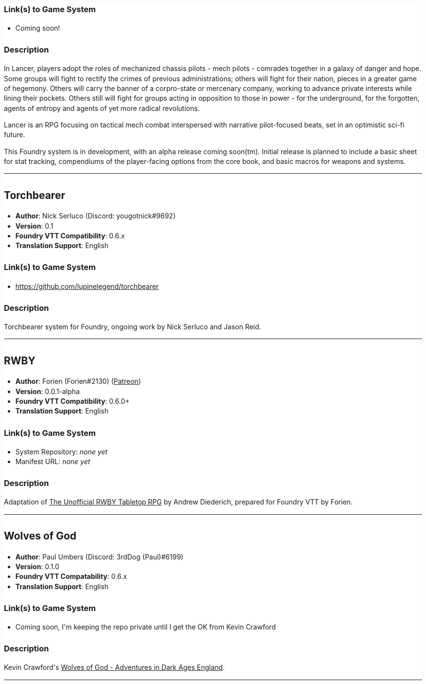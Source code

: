 ### Link(s) to Game System	
* Coming soon!	

### Description	
In Lancer, players adopt the roles of mechanized chassis pilots - mech pilots - comrades together in a galaxy of danger and hope. Some groups will fight to rectify the crimes of previous administrations; others will fight for their nation,  pieces in a greater game of hegemony. Others will carry the banner of a corpro-state or mercenary company, working to advance private interests while lining their pockets. Others still will fight for groups acting in opposition to those in power - for the underground, for the forgotten, agents of entropy and agents of yet more radical revolutions. 

Lancer is an RPG focusing on tactical mech combat interspersed with narrative pilot-focused beats, set in an optimistic sci-fi future. 

This Foundry system is in development, with an alpha release coming soon(tm). Initial release is planned to include a basic sheet for stat tracking, compendiums of the player-facing options from the core book, and basic macros for weapons and systems.

---

## Torchbearer
* **Author**: Nick Serluco (Discord: yougotnick#9692)
* **Version**: 0.1
* **Foundry VTT Compatibility**: 0.6.x
* **Translation Support**: English 
### Link(s) to Game System	
* https://github.com/lupinelegend/torchbearer
### Description	
Torchbearer system for Foundry, ongoing work by Nick Serluco and Jason Reid.

---	


## RWBY	
* **Author**: Forien (Forien#2130) ([Patreon](https://www.patreon.com/forien))
* **Version**: 0.0.1-alpha	
* **Foundry VTT Compatibility**: 0.6.0+  
* **Translation Support**: English  	
### Link(s) to Game System	
* System Repository: _none yet_
* Manifest URL: _none yet_
### Description	 
Adaptation of [The Unofficial RWBY Tabletop RPG](https://www.reddit.com/r/Rwbytabletop/) by Andrew Diederich, prepared for Foundry VTT by Forien.


---

## Wolves of God
* **Author**: Paul Umbers (Discord: 3rdDog (Paul)#6199)
* **Version**: 0.1.0
* **Foundry VTT Compatability**: 0.6.x
* **Translation Support**: English
### Link(s) to Game System
* Coming soon, I'm keeping the repo private until I get the OK from Kevin Crawford
### Description
Kevin Crawford's [Wolves of God - Adventures in Dark Ages England](https://www.drivethrurpg.com/product/308470/Wolves-of-God-Adventures-in-Dark-Ages-England).

---
